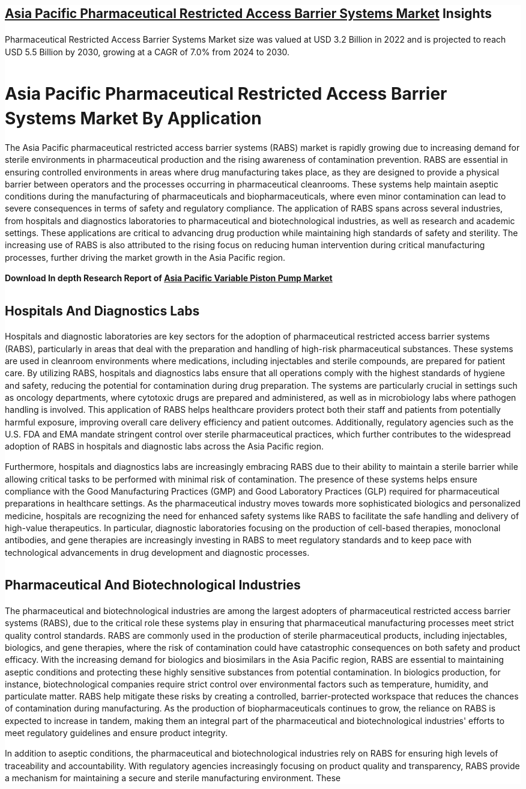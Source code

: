 <h2><a href="https://www.verifiedmarketreports.com/download-sample/?rid=368152&amp;utm_source=Github-Feb&amp;utm_medium=219" target="_blank">Asia Pacific Pharmaceutical Restricted Access Barrier Systems Market</a> Insights</h2><p>Pharmaceutical Restricted Access Barrier Systems Market size was valued at USD 3.2 Billion in 2022 and is projected to reach USD 5.5 Billion by 2030, growing at a CAGR of 7.0% from 2024 to 2030.</p><p><h1>Asia Pacific Pharmaceutical Restricted Access Barrier Systems Market By Application</h1> <p>The Asia Pacific pharmaceutical restricted access barrier systems (RABS) market is rapidly growing due to increasing demand for sterile environments in pharmaceutical production and the rising awareness of contamination prevention. RABS are essential in ensuring controlled environments in areas where drug manufacturing takes place, as they are designed to provide a physical barrier between operators and the processes occurring in pharmaceutical cleanrooms. These systems help maintain aseptic conditions during the manufacturing of pharmaceuticals and biopharmaceuticals, where even minor contamination can lead to severe consequences in terms of safety and regulatory compliance. The application of RABS spans across several industries, from hospitals and diagnostics laboratories to pharmaceutical and biotechnological industries, as well as research and academic settings. These applications are critical to advancing drug production while maintaining high standards of safety and sterility. The increasing use of RABS is also attributed to the rising focus on reducing human intervention during critical manufacturing processes, further driving the market growth in the Asia Pacific region. <p><strong>Download In depth Research Report of <a href="https://www.verifiedmarketreports.com/download-sample/?rid=236118&amp;utm_source=Pulse-Dec&amp;utm_medium=219" target="_blank">Asia Pacific Variable Piston Pump Market</a></strong></p> </p> <h2>Hospitals And Diagnostics Labs</h2> <p>Hospitals and diagnostic laboratories are key sectors for the adoption of pharmaceutical restricted access barrier systems (RABS), particularly in areas that deal with the preparation and handling of high-risk pharmaceutical substances. These systems are used in cleanroom environments where medications, including injectables and sterile compounds, are prepared for patient care. By utilizing RABS, hospitals and diagnostics labs ensure that all operations comply with the highest standards of hygiene and safety, reducing the potential for contamination during drug preparation. The systems are particularly crucial in settings such as oncology departments, where cytotoxic drugs are prepared and administered, as well as in microbiology labs where pathogen handling is involved. This application of RABS helps healthcare providers protect both their staff and patients from potentially harmful exposure, improving overall care delivery efficiency and patient outcomes. Additionally, regulatory agencies such as the U.S. FDA and EMA mandate stringent control over sterile pharmaceutical practices, which further contributes to the widespread adoption of RABS in hospitals and diagnostic labs across the Asia Pacific region. </p> <p>Furthermore, hospitals and diagnostics labs are increasingly embracing RABS due to their ability to maintain a sterile barrier while allowing critical tasks to be performed with minimal risk of contamination. The presence of these systems helps ensure compliance with the Good Manufacturing Practices (GMP) and Good Laboratory Practices (GLP) required for pharmaceutical preparations in healthcare settings. As the pharmaceutical industry moves towards more sophisticated biologics and personalized medicine, hospitals are recognizing the need for enhanced safety systems like RABS to facilitate the safe handling and delivery of high-value therapeutics. In particular, diagnostic laboratories focusing on the production of cell-based therapies, monoclonal antibodies, and gene therapies are increasingly investing in RABS to meet regulatory standards and to keep pace with technological advancements in drug development and diagnostic processes. </p> <h2>Pharmaceutical And Biotechnological Industries</h2> <p>The pharmaceutical and biotechnological industries are among the largest adopters of pharmaceutical restricted access barrier systems (RABS), due to the critical role these systems play in ensuring that pharmaceutical manufacturing processes meet strict quality control standards. RABS are commonly used in the production of sterile pharmaceutical products, including injectables, biologics, and gene therapies, where the risk of contamination could have catastrophic consequences on both safety and product efficacy. With the increasing demand for biologics and biosimilars in the Asia Pacific region, RABS are essential to maintaining aseptic conditions and protecting these highly sensitive substances from potential contamination. In biologics production, for instance, biotechnological companies require strict control over environmental factors such as temperature, humidity, and particulate matter. RABS help mitigate these risks by creating a controlled, barrier-protected workspace that reduces the chances of contamination during manufacturing. As the production of biopharmaceuticals continues to grow, the reliance on RABS is expected to increase in tandem, making them an integral part of the pharmaceutical and biotechnological industries' efforts to meet regulatory guidelines and ensure product integrity. </p> <p>In addition to aseptic conditions, the pharmaceutical and biotechnological industries rely on RABS for ensuring high levels of traceability and accountability. With regulatory agencies increasingly focusing on product quality and transparency, RABS provide a mechanism for maintaining a secure and sterile manufacturing environment. These